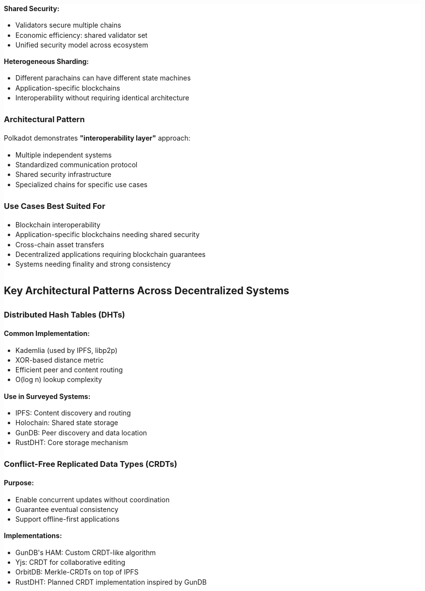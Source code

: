 **Shared Security:**
- Validators secure multiple chains
- Economic efficiency: shared validator set
- Unified security model across ecosystem

**Heterogeneous Sharding:**
- Different parachains can have different state machines
- Application-specific blockchains
- Interoperability without requiring identical architecture

### Architectural Pattern

Polkadot demonstrates **"interoperability layer"** approach:
- Multiple independent systems
- Standardized communication protocol
- Shared security infrastructure
- Specialized chains for specific use cases

### Use Cases Best Suited For

- Blockchain interoperability
- Application-specific blockchains needing shared security
- Cross-chain asset transfers
- Decentralized applications requiring blockchain guarantees
- Systems needing finality and strong consistency

## Key Architectural Patterns Across Decentralized Systems

### Distributed Hash Tables (DHTs)

**Common Implementation:**
- Kademlia (used by IPFS, libp2p)
- XOR-based distance metric
- Efficient peer and content routing
- O(log n) lookup complexity

**Use in Surveyed Systems:**
- IPFS: Content discovery and routing
- Holochain: Shared state storage
- GunDB: Peer discovery and data location
- RustDHT: Core storage mechanism

### Conflict-Free Replicated Data Types (CRDTs)

**Purpose:**
- Enable concurrent updates without coordination
- Guarantee eventual consistency
- Support offline-first applications

**Implementations:**
- GunDB's HAM: Custom CRDT-like algorithm
- Yjs: CRDT for collaborative editing
- OrbitDB: Merkle-CRDTs on top of IPFS
- RustDHT: Planned CRDT implementation inspired by GunDB
